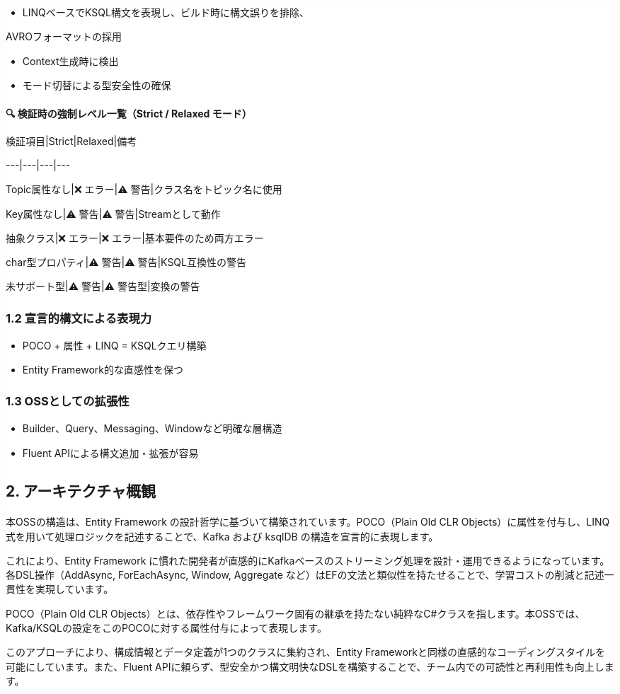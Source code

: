 - LINQベースでKSQL構文を表現し、ビルド時に構文誤りを排除、

AVROフォーマットの採用

- Context生成時に検出

- モード切替による型安全性の確保



####  🔍 検証時の強制レベル一覧（Strict / Relaxed モード）

検証項目|Strict|Relaxed|備考

---|---|---|---

Topic属性なし|❌ エラー|⚠️ 警告|クラス名をトピック名に使用

Key属性なし|⚠️ 警告|⚠️ 警告|Streamとして動作

抽象クラス|❌ エラー|❌ エラー|基本要件のため両方エラー

char型プロパティ|⚠️ 警告|⚠️ 警告|KSQL互換性の警告

未サポート型|⚠️ 警告|⚠️ 警告型|変換の警告


### 1.2 宣言的構文による表現力



- POCO + 属性 + LINQ = KSQLクエリ構築

- Entity Framework的な直感性を保つ


### 1.3 OSSとしての拡張性



- Builder、Query、Messaging、Windowなど明確な層構造

- Fluent APIによる構文追加・拡張が容易



## 2. アーキテクチャ概観



本OSSの構造は、Entity Framework の設計哲学に基づいて構築されています。POCO（Plain Old CLR Objects）に属性を付与し、LINQ式を用いて処理ロジックを記述することで、Kafka および ksqlDB の構造を宣言的に表現します。



これにより、Entity Framework に慣れた開発者が直感的にKafkaベースのストリーミング処理を設計・運用できるようになっています。各DSL操作（AddAsync, ForEachAsync, Window, Aggregate など）はEFの文法と類似性を持たせることで、学習コストの削減と記述一貫性を実現しています。



POCO（Plain Old CLR Objects）とは、依存性やフレームワーク固有の継承を持たない純粋なC#クラスを指します。本OSSでは、Kafka/KSQLの設定をこのPOCOに対する属性付与によって表現します。



このアプローチにより、構成情報とデータ定義が1つのクラスに集約され、Entity Frameworkと同様の直感的なコーディングスタイルを可能にしています。また、Fluent APIに頼らず、型安全かつ構文明快なDSLを構築することで、チーム内での可読性と再利用性も向上します。

